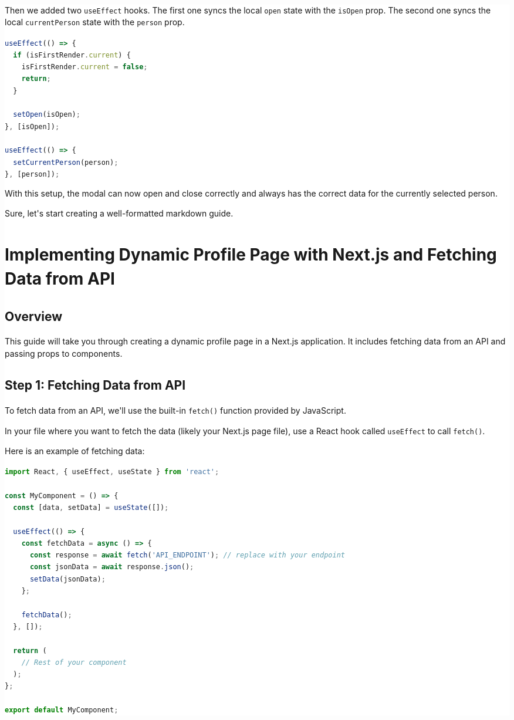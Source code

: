 Then we added two `useEffect` hooks. The first one syncs the local `open` state with the `isOpen` prop. The second one syncs the local `currentPerson` state with the `person` prop.

```jsx
useEffect(() => {
  if (isFirstRender.current) {
    isFirstRender.current = false;
    return;
  }

  setOpen(isOpen);
}, [isOpen]);

useEffect(() => {
  setCurrentPerson(person);
}, [person]);
```

With this setup, the modal can now open and close correctly and always has the correct data for the currently selected person.

Sure, let's start creating a well-formatted markdown guide.

# Implementing Dynamic Profile Page with Next.js and Fetching Data from API

## Overview

This guide will take you through creating a dynamic profile page in a Next.js application. It includes fetching data from an API and passing props to components. 

## Step 1: Fetching Data from API

To fetch data from an API, we'll use the built-in `fetch()` function provided by JavaScript. 

In your file where you want to fetch the data (likely your Next.js page file), use a React hook called `useEffect` to call `fetch()`.

Here is an example of fetching data:

```jsx
import React, { useEffect, useState } from 'react';

const MyComponent = () => {
  const [data, setData] = useState([]);

  useEffect(() => {
    const fetchData = async () => {
      const response = await fetch('API_ENDPOINT'); // replace with your endpoint
      const jsonData = await response.json();
      setData(jsonData);
    };

    fetchData();
  }, []);

  return (
    // Rest of your component
  );
};

export default MyComponent;
```
